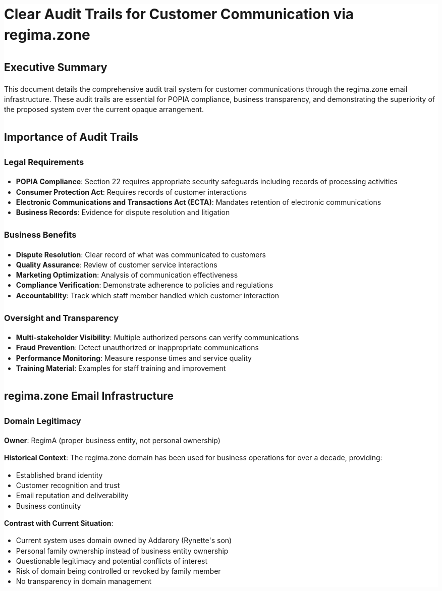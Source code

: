 # Clear Audit Trails for Customer Communication via regima.zone

## Executive Summary

This document details the comprehensive audit trail system for customer communications through the regima.zone email infrastructure. These audit trails are essential for POPIA compliance, business transparency, and demonstrating the superiority of the proposed system over the current opaque arrangement.

## Importance of Audit Trails

### Legal Requirements
- **POPIA Compliance**: Section 22 requires appropriate security safeguards including records of processing activities
- **Consumer Protection Act**: Requires records of customer interactions
- **Electronic Communications and Transactions Act (ECTA)**: Mandates retention of electronic communications
- **Business Records**: Evidence for dispute resolution and litigation

### Business Benefits
- **Dispute Resolution**: Clear record of what was communicated to customers
- **Quality Assurance**: Review of customer service interactions
- **Marketing Optimization**: Analysis of communication effectiveness
- **Compliance Verification**: Demonstrate adherence to policies and regulations
- **Accountability**: Track which staff member handled which customer interaction

### Oversight and Transparency
- **Multi-stakeholder Visibility**: Multiple authorized persons can verify communications
- **Fraud Prevention**: Detect unauthorized or inappropriate communications
- **Performance Monitoring**: Measure response times and service quality
- **Training Material**: Examples for staff training and improvement

## regima.zone Email Infrastructure

### Domain Legitimacy
**Owner**: RegimA (proper business entity, not personal ownership)

**Historical Context**: The regima.zone domain has been used for business operations for over a decade, providing:
- Established brand identity
- Customer recognition and trust
- Email reputation and deliverability
- Business continuity

**Contrast with Current Situation**:
- Current system uses domain owned by Addarory (Rynette's son)
- Personal family ownership instead of business entity ownership
- Questionable legitimacy and potential conflicts of interest
- Risk of domain being controlled or revoked by family member
- No transparency in domain management
